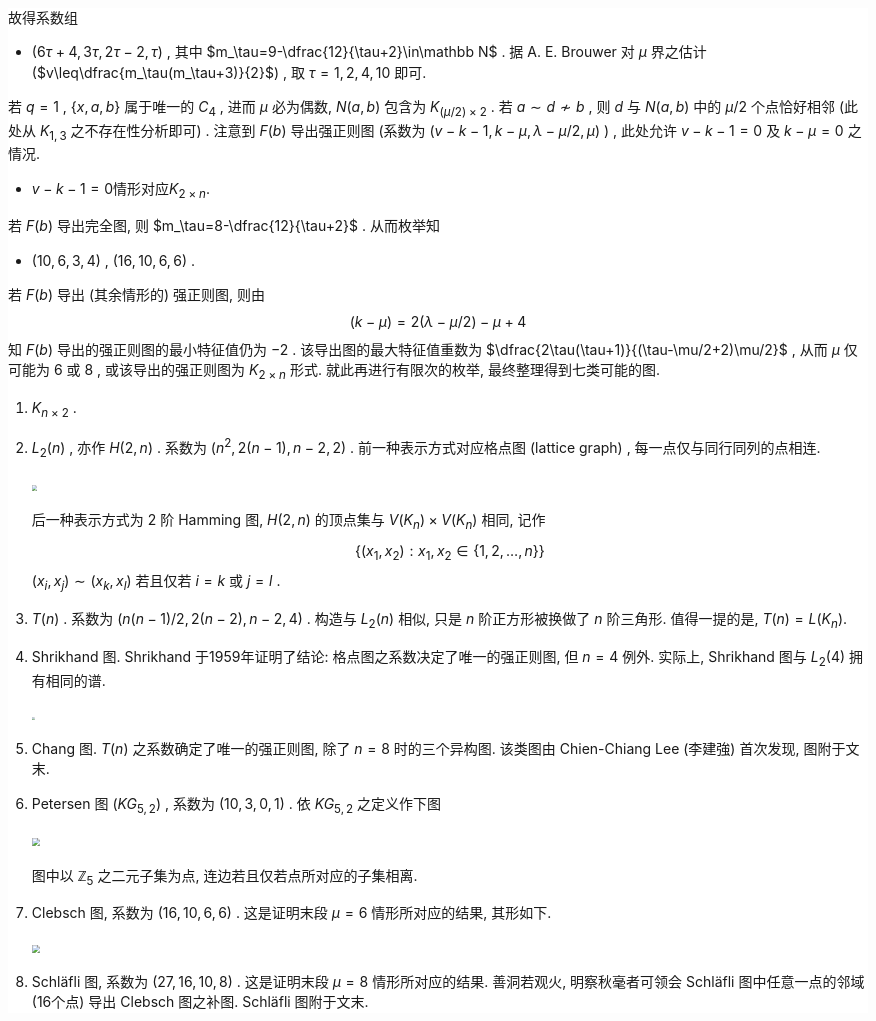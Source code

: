 故得系数组

* $(6\tau+4,3\tau,2\tau-2,\tau)$ , 其中 $m_\tau=9-\dfrac{12}{\tau+2}\in\mathbb N$ . 据 A. E. Brouwer 对 $\mu$ 界之估计 ($v\leq\dfrac{m_\tau(m_\tau+3)}{2}$) , 取 $\tau=1,2,4,10$ 即可.

若 $q=1$ , $\{x,a,b\}$ 属于唯一的 $C_4$ , 进而 $\mu$ 必为偶数, $N(a,b)$ 包含为 $K_{(\mu/2)\times 2}$ . 若 $a\sim d\not\sim b$ , 则 $d$ 与 $N(a,b)$ 中的 $\mu/2$ 个点恰好相邻 (此处从 $K_{1,3}$ 之不存在性分析即可) . 注意到 $F(b)$ 导出强正则图 (系数为 $(v-k-1,k-\mu,\lambda- \mu/2,\mu)$ ) , 此处允许 $v-k-1=0$ 及 $k-\mu=0$ 之情况. 

* $v-k-1=0$情形对应$K_{2\times n}$.

若 $F(b)$ 导出完全图, 则 $m_\tau=8-\dfrac{12}{\tau+2}$ . 从而枚举知

* $(10,6,3,4)$ , $(16,10,6,6)$ .

若 $F(b)$ 导出 (其余情形的) 强正则图, 则由
$$
(k-\mu)=2(\lambda-\mu/2)-\mu+4
$$
知 $F(b)$ 导出的强正则图的最小特征值仍为 $-2$ . 该导出图的最大特征值重数为 $\dfrac{2\tau(\tau+1)}{(\tau-\mu/2+2)\mu/2}$ , 从而 $\mu$ 仅可能为 $6$ 或 $8$ , 或该导出的强正则图为 $K_{2\times n}$ 形式. 就此再进行有限次的枚举, 最终整理得到七类可能的图. 

1. $K_{n\times 2}$ . 

2. $L_2(n)$ , 亦作 $H(2,n)$ . 系数为 $(n^2,2(n-1),n-2,2)$ . 前一种表示方式对应格点图 (lattice graph) , 每一点仅与同行同列的点相连.

   <img src="https://files.mdnice.com/user/12571/ae34879c-e6b0-43eb-a4ae-686a53092afc.png" style="zoom:33%;" />

   后一种表示方式为 $2$ 阶 Hamming 图, $H(2,n)$ 的顶点集与 $V(K_n)\times V(K_n)$ 相同, 记作
   $$
   \{(x_1,x_2):x_1,x_2\in\{1,2,\ldots, n\}\}
   $$
   $(x_i,x_j)\sim(x_k,x_l)$ 若且仅若 $i=k$ 或 $j=l$ .

3. $T(n)$ . 系数为 $(n(n-1)/2,2(n-2),n-2,4)$ . 构造与 $L_2(n)$ 相似, 只是 $n$ 阶正方形被换做了 $n$ 阶三角形. 值得一提的是, $T(n)=L(K_n)$.

4. Shrikhand 图. Shrikhand 于1959年证明了结论: 格点图之系数决定了唯一的强正则图, 但 $n=4$ 例外. 实际上, Shrikhand 图与 $L_2(4)$ 拥有相同的谱. 

   <img src="https://files.mdnice.com/user/12571/a639641a-a331-4c45-b1c7-90525968cdd0.png" style="zoom: 20%;" />

5. Chang 图. $T(n)$ 之系数确定了唯一的强正则图, 除了 $n=8$ 时的三个异构图. 该类图由 Chien-Chiang Lee (李建強) 首次发现, 图附于文末. 

6. Petersen 图 ($KG_{5,2}$) , 系数为 $(10,3,0,1)$ . 依 $KG_{5,2}$ 之定义作下图

   <img src="https://files.mdnice.com/user/12571/5bdbaddc-7429-4354-bfd7-a3ef85c0c311.png" style="zoom: 50%;" />

   图中以 $\mathbb Z_5$ 之二元子集为点, 连边若且仅若点所对应的子集相离. 

7. Clebsch 图, 系数为 $(16,10,6,6)$ . 这是证明末段 $\mu=6$ 情形所对应的结果, 其形如下.

   <img src="https://files.mdnice.com/user/12571/8ff3afa9-c4fe-4bd4-a682-499fae18c748.png" style="zoom:50%;" />

8. Schläfli 图, 系数为 $(27,16,10,8)$ . 这是证明末段 $\mu=8$ 情形所对应的结果. 善洞若观火, 明察秋毫者可领会 Schläfli 图中任意一点的邻域 ($16$个点) 导出 Clebsch 图之补图. Schläfli 图附于文末.
